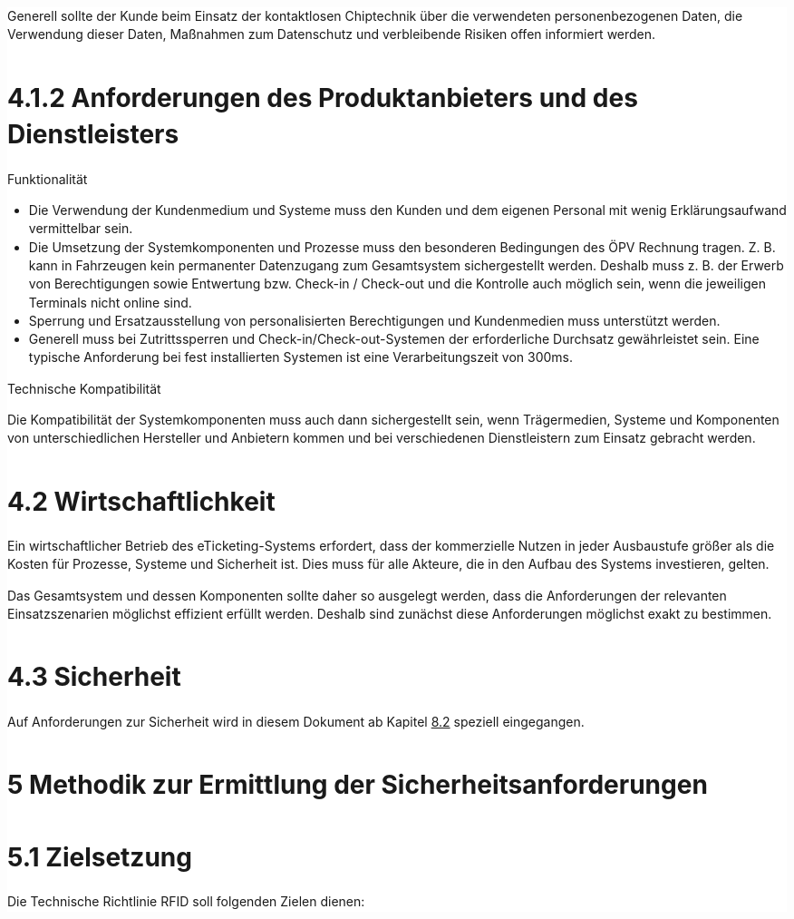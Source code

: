 Generell sollte der Kunde beim Einsatz der kontaktlosen Chiptechnik über die verwendeten personenbezogenen Daten, die Verwendung dieser Daten, Maßnahmen zum Datenschutz und verbleibende Risiken offen informiert werden.

# **4.1.2 Anforderungen des Produktanbieters und des Dienstleisters**

Funktionalität

- Die Verwendung der Kundenmedium und Systeme muss den Kunden und dem eigenen Personal mit wenig Erklärungsaufwand vermittelbar sein.
- Die Umsetzung der Systemkomponenten und Prozesse muss den besonderen Bedingungen des ÖPV Rechnung tragen. Z. B. kann in Fahrzeugen kein permanenter Datenzugang zum Gesamtsystem sichergestellt werden. Deshalb muss z. B. der Erwerb von Berechtigungen sowie Entwertung bzw. Check-in / Check-out und die Kontrolle auch möglich sein, wenn die jeweiligen Terminals nicht online sind.
- Sperrung und Ersatzausstellung von personalisierten Berechtigungen und Kundenmedien muss unterstützt werden.
- Generell muss bei Zutrittssperren und Check-in/Check-out-Systemen der erforderliche Durchsatz gewährleistet sein. Eine typische Anforderung bei fest installierten Systemen ist eine Verarbeitungszeit von 300ms.

Technische Kompatibilität

Die Kompatibilität der Systemkomponenten muss auch dann sichergestellt sein, wenn Trägermedien, Systeme und Komponenten von unterschiedlichen Hersteller und Anbietern kommen und bei verschiedenen Dienstleistern zum Einsatz gebracht werden.

# <span id="page-27-0"></span>**4.2 Wirtschaftlichkeit**

Ein wirtschaftlicher Betrieb des eTicketing-Systems erfordert, dass der kommerzielle Nutzen in jeder Ausbaustufe größer als die Kosten für Prozesse, Systeme und Sicherheit ist. Dies muss für alle Akteure, die in den Aufbau des Systems investieren, gelten.

Das Gesamtsystem und dessen Komponenten sollte daher so ausgelegt werden, dass die Anforderungen der relevanten Einsatzszenarien möglichst effizient erfüllt werden. Deshalb sind zunächst diese Anforderungen möglichst exakt zu bestimmen.

# **4.3 Sicherheit**

Auf Anforderungen zur Sicherheit wird in diesem Dokument ab Kapitel [8.2](#page-57-1) speziell eingegangen.

# <span id="page-28-0"></span>**5 Methodik zur Ermittlung der Sicherheitsanforderungen**

# **5.1 Zielsetzung**

Die Technische Richtlinie RFID soll folgenden Zielen dienen:
